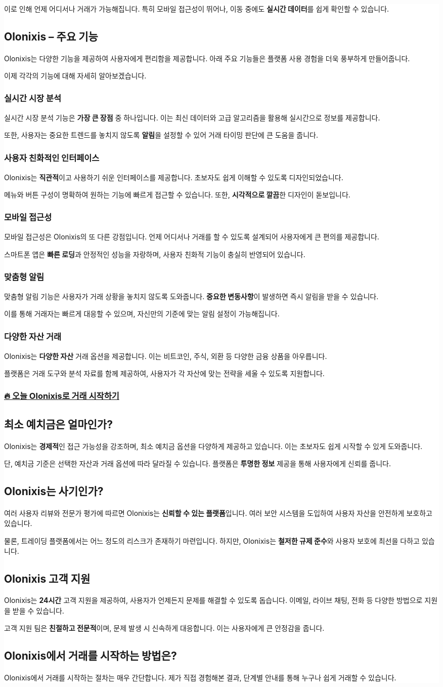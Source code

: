 이로 인해 언제 어디서나 거래가 가능해집니다. 특히 모바일 접근성이 뛰어나, 이동 중에도 **실시간 데이터**를 쉽게 확인할 수 있습니다.

## Olonixis – 주요 기능  
Olonixis는 다양한 기능을 제공하여 사용자에게 편리함을 제공합니다. 아래 주요 기능들은 플랫폼 사용 경험을 더욱 풍부하게 만들어줍니다.  

이제 각각의 기능에 대해 자세히 알아보겠습니다.

### 실시간 시장 분석  
실시간 시장 분석 기능은 **가장 큰 장점** 중 하나입니다. 이는 최신 데이터와 고급 알고리즘을 활용해 실시간으로 정보를 제공합니다.  

또한, 사용자는 중요한 트렌드를 놓치지 않도록 **알림**을 설정할 수 있어 거래 타이밍 판단에 큰 도움을 줍니다.

### 사용자 친화적인 인터페이스  
Olonixis는 **직관적**이고 사용하기 쉬운 인터페이스를 제공합니다. 초보자도 쉽게 이해할 수 있도록 디자인되었습니다.  

메뉴와 버튼 구성이 명확하여 원하는 기능에 빠르게 접근할 수 있습니다. 또한, **시각적으로 깔끔**한 디자인이 돋보입니다.

### 모바일 접근성  
모바일 접근성은 Olonixis의 또 다른 강점입니다. 언제 어디서나 거래를 할 수 있도록 설계되어 사용자에게 큰 편의를 제공합니다.  

스마트폰 앱은 **빠른 로딩**과 안정적인 성능을 자랑하며, 사용자 친화적 기능이 충실히 반영되어 있습니다.

### 맞춤형 알림  
맞춤형 알림 기능은 사용자가 거래 상황을 놓치지 않도록 도와줍니다. **중요한 변동사항**이 발생하면 즉시 알림을 받을 수 있습니다.  

이를 통해 거래자는 빠르게 대응할 수 있으며, 자신만의 기준에 맞는 알림 설정이 가능해집니다.

### 다양한 자산 거래  
Olonixis는 **다양한 자산** 거래 옵션을 제공합니다. 이는 비트코인, 주식, 외환 등 다양한 금융 상품을 아우릅니다.  

플랫폼은 거래 도구와 분석 자료를 함께 제공하여, 사용자가 각 자산에 맞는 전략을 세울 수 있도록 지원합니다.

### [🔥 오늘 Olonixis로 거래 시작하기](https://tinyurl.com/2jzrchx8)
## 최소 예치금은 얼마인가?  
Olonixis는 **경제적**인 접근 가능성을 강조하며, 최소 예치금 옵션을 다양하게 제공하고 있습니다. 이는 초보자도 쉽게 시작할 수 있게 도와줍니다.  

단, 예치금 기준은 선택한 자산과 거래 옵션에 따라 달라질 수 있습니다. 플랫폼은 **투명한 정보** 제공을 통해 사용자에게 신뢰를 줍니다.

## Olonixis는 사기인가?  
여러 사용자 리뷰와 전문가 평가에 따르면 Olonixis는 **신뢰할 수 있는 플랫폼**입니다. 여러 보안 시스템을 도입하여 사용자 자산을 안전하게 보호하고 있습니다.  

물론, 트레이딩 플랫폼에서는 어느 정도의 리스크가 존재하기 마련입니다. 하지만, Olonixis는 **철저한 규제 준수**와 사용자 보호에 최선을 다하고 있습니다.

## Olonixis 고객 지원  
Olonixis는 **24시간** 고객 지원을 제공하여, 사용자가 언제든지 문제를 해결할 수 있도록 돕습니다. 이메일, 라이브 채팅, 전화 등 다양한 방법으로 지원을 받을 수 있습니다.  

고객 지원 팀은 **친절하고 전문적**이며, 문제 발생 시 신속하게 대응합니다. 이는 사용자에게 큰 안정감을 줍니다.

## Olonixis에서 거래를 시작하는 방법은?  
Olonixis에서 거래를 시작하는 절차는 매우 간단합니다. 제가 직접 경험해본 결과, 단계별 안내를 통해 누구나 쉽게 거래할 수 있습니다.  
